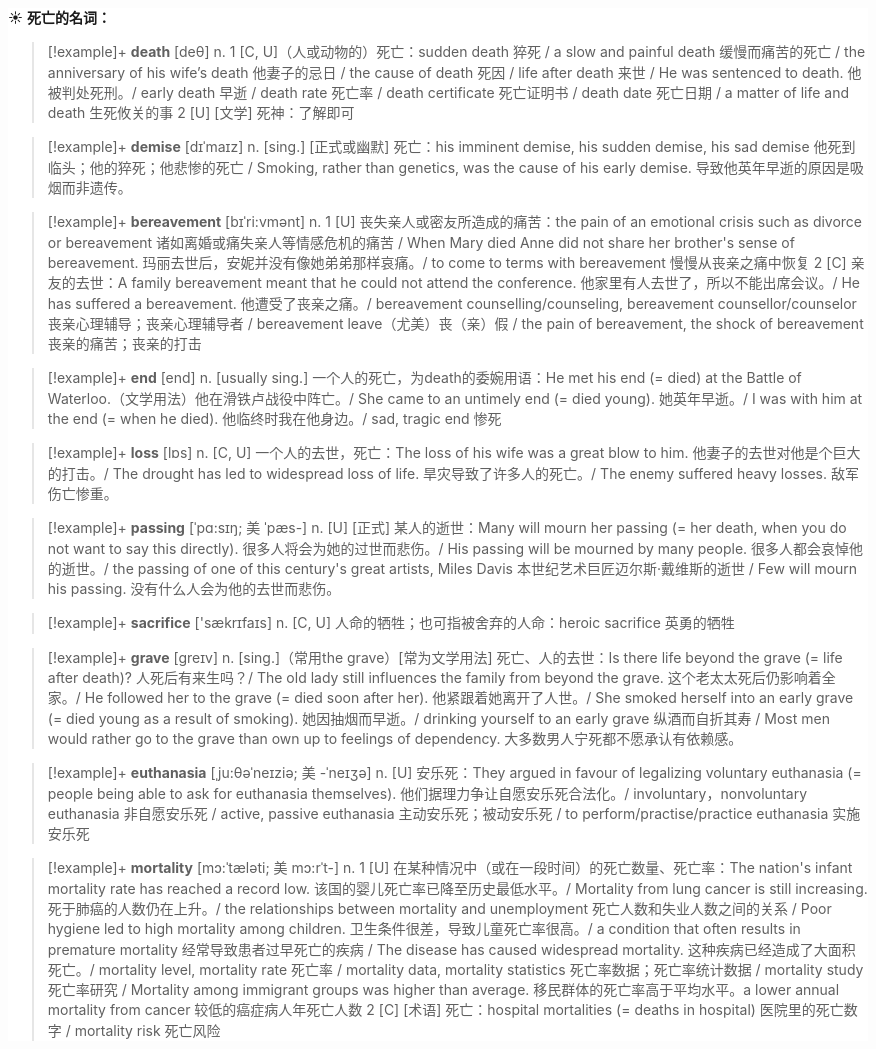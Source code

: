 ☀ <span class="category">**死亡的名词：**</span>
>[!example]+ <span class="vocabulary">**death**</span> [deθ] 
> <span class="definition">n. 1 [C, U]（人或动物的）死亡：</span>sudden death 猝死 / a slow and painful death 缓慢而痛苦的死亡 / the anniversary of his wife’s death 他妻子的忌日 / the cause of death 死因 / life after death 来世 / He was sentenced to death. 他被判处死刑。/ early death 早逝 / death rate 死亡率 / death certificate 死亡证明书 / death date 死亡日期 / a matter of life and death 生死攸关的事 <span class="definition">2 [U] [文学] 死神：</span>了解即可
             
>[!example]+ <span class="vocabulary">**demise**</span> [dɪˈmaɪz]
> <span class="definition">n. [sing.] [正式或幽默] 死亡：</span>his imminent demise, his sudden demise, his sad demise 他死到临头；他的猝死；他悲惨的死亡 / Smoking, rather than genetics, was the cause of his early demise. 导致他英年早逝的原因是吸烟而非遗传。         

>[!example]+ <span class="vocabulary">**bereavement**</span> [bɪˈri:vmənt]
> <span class="definition">n. 1 [U] 丧失亲人或密友所造成的痛苦：</span>the pain of an emotional crisis such as divorce or bereavement 诸如离婚或痛失亲人等情感危机的痛苦 / When Mary died Anne did not share her brother's sense of bereavement. 玛丽去世后，安妮并没有像她弟弟那样哀痛。/ to come to terms with bereavement 慢慢从丧亲之痛中恢复 <span class="definition">2 [C] 亲友的去世：</span>A family bereavement meant that he could not attend the conference. 他家里有人去世了，所以不能出席会议。/ He has suffered a bereavement. 他遭受了丧亲之痛。/ bereavement counselling/counseling, bereavement counsellor/counselor 丧亲心理辅导；丧亲心理辅导者 / bereavement leave（尤美）丧（亲）假 / the pain of bereavement, the shock of bereavement 丧亲的痛苦；丧亲的打击

>[!example]+ <span class="vocabulary">**end**</span> [end] 
> <span class="definition">n. [usually sing.] 一个人的死亡，为death的委婉用语：</span>He met his end (= died) at the Battle of Waterloo.（文学用法）他在滑铁卢战役中阵亡。/ She came to an untimely end (= died young). 她英年早逝。/ I was with him at the end (= when he died). 他临终时我在他身边。/ sad, tragic end 惨死

>[!example]+ <span class="vocabulary">**loss**</span> [lɒs] 
> <span class="definition">n. [C, U] 一个人的去世，死亡：</span>The loss of his wife was a great blow to him. 他妻子的去世对他是个巨大的打击。/ The drought has led to widespread loss of life. 旱灾导致了许多人的死亡。/ The enemy suffered heavy losses. 敌军伤亡惨重。
           
>[!example]+ <span class="vocabulary">**passing**</span> [ˈpɑ:sɪŋ; 美 ˈpæs-]
> <span class="definition">n. [U] [正式] 某人的逝世：</span>Many will mourn her passing (= her death, when you do not want to say this directly). 很多人将会为她的过世而悲伤。/ His passing will be mourned by many people. 很多人都会哀悼他的逝世。/ the passing of one of this century's great artists, Miles Davis 本世纪艺术巨匠迈尔斯·戴维斯的逝世 / Few will mourn his passing. 没有什么人会为他的去世而悲伤。

>[!example]+ <span class="vocabulary">**sacrifice**</span> ['sækrɪfaɪs] 
> <span class="definition">n. [C, U] 人命的牺牲；也可指被舍弃的人命：</span>heroic sacrifice 英勇的牺牲 
           
>[!example]+ <span class="vocabulary">**grave**</span> [greɪv]
> <span class="definition">n. [sing.]（常用the grave）[常为文学用法] 死亡、人的去世：</span>Is there life beyond the grave (= life after death)? 人死后有来生吗？/ The old lady still influences the family from beyond the grave. 这个老太太死后仍影响着全家。/ He followed her to the grave (= died soon after her). 他紧跟着她离开了人世。/ She smoked herself into an early grave (= died young as a result of smoking). 她因抽烟而早逝。/ drinking yourself to an early grave 纵酒而自折其寿 / Most men would rather go to the grave than own up to feelings of dependency. 大多数男人宁死都不愿承认有依赖感。
           
>[!example]+ <span class="vocabulary">**euthanasia**</span> [ˌju:θəˈneɪziə; 美 -ˈneɪʒə]
> <span class="definition">n. [U] 安乐死：</span>They argued in favour of legalizing voluntary euthanasia (= people being able to ask for euthanasia themselves). 他们据理力争让自愿安乐死合法化。/ involuntary，nonvoluntary euthanasia 非自愿安乐死 / active, passive euthanasia 主动安乐死；被动安乐死 / to perform/practise/practice euthanasia 实施安乐死
           
>[!example]+ <span class="vocabulary">**mortality**</span> [mɔ:ˈtæləti; 美 mɔ:rˈt-]
> <span class="definition">n. 1 [U] 在某种情况中（或在一段时间）的死亡数量、死亡率：</span>The nation's infant mortality rate has reached a record low. 该国的婴儿死亡率已降至历史最低水平。/ Mortality from lung cancer is still increasing. 死于肺癌的人数仍在上升。/ the relationships between mortality and unemployment 死亡人数和失业人数之间的关系 / Poor hygiene led to high mortality among children. 卫生条件很差，导致儿童死亡率很高。/ a condition that often results in premature mortality 经常导致患者过早死亡的疾病 / The disease has caused widespread mortality. 这种疾病已经造成了大面积死亡。/ mortality level, mortality rate 死亡率 / mortality data, mortality statistics 死亡率数据；死亡率统计数据 / mortality study 死亡率研究 / Mortality among immigrant groups was higher than average. 移民群体的死亡率高于平均水平。a lower annual mortality from cancer 较低的癌症病人年死亡人数 <span class="definition">2 [C] [术语] 死亡：</span>hospital mortalities (= deaths in hospital) 医院里的死亡数字 / mortality risk 死亡风险
